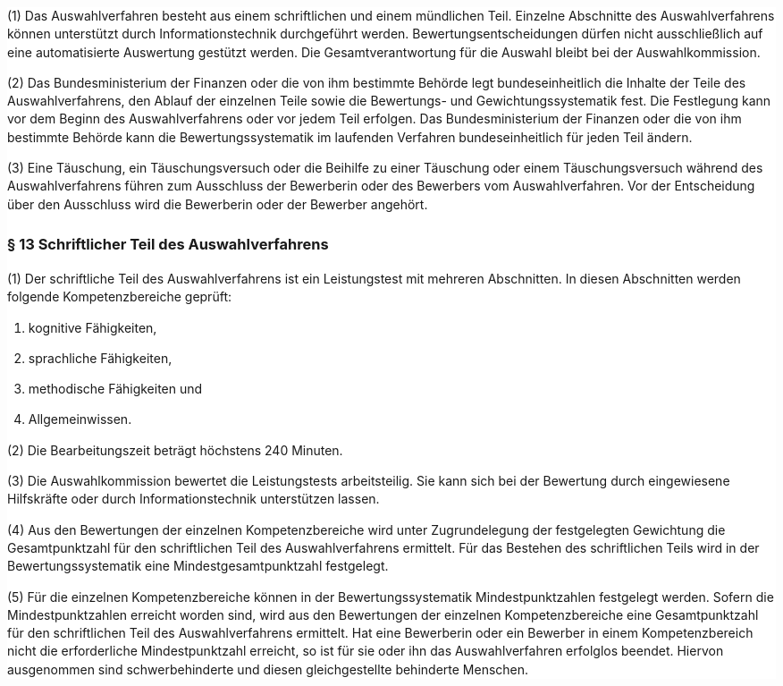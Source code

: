 (1) Das Auswahlverfahren besteht aus einem schriftlichen und einem
mündlichen Teil. Einzelne Abschnitte des Auswahlverfahrens können
unterstützt durch Informationstechnik durchgeführt werden.
Bewertungsentscheidungen dürfen nicht ausschließlich auf eine
automatisierte Auswertung gestützt werden. Die Gesamtverantwortung für
die Auswahl bleibt bei der Auswahlkommission.

(2) Das Bundesministerium der Finanzen oder die von ihm bestimmte
Behörde legt bundeseinheitlich die Inhalte der Teile des
Auswahlverfahrens, den Ablauf der einzelnen Teile sowie die
Bewertungs- und Gewichtungssystematik fest. Die Festlegung kann vor
dem Beginn des Auswahlverfahrens oder vor jedem Teil erfolgen. Das
Bundesministerium der Finanzen oder die von ihm bestimmte Behörde kann
die Bewertungssystematik im laufenden Verfahren bundeseinheitlich für
jeden Teil ändern.

(3) Eine Täuschung, ein Täuschungsversuch oder die Beihilfe zu einer
Täuschung oder einem Täuschungsversuch während des Auswahlverfahrens
führen zum Ausschluss der Bewerberin oder des Bewerbers vom
Auswahlverfahren. Vor der Entscheidung über den Ausschluss wird die
Bewerberin oder der Bewerber angehört.


### § 13 Schriftlicher Teil des Auswahlverfahrens

(1) Der schriftliche Teil des Auswahlverfahrens ist ein Leistungstest
mit mehreren Abschnitten. In diesen Abschnitten werden folgende
Kompetenzbereiche geprüft:

1.  kognitive Fähigkeiten,


2.  sprachliche Fähigkeiten,


3.  methodische Fähigkeiten und


4.  Allgemeinwissen.




(2) Die Bearbeitungszeit beträgt höchstens 240 Minuten.

(3) Die Auswahlkommission bewertet die Leistungstests arbeitsteilig.
Sie kann sich bei der Bewertung durch eingewiesene Hilfskräfte oder
durch Informationstechnik unterstützen lassen.

(4) Aus den Bewertungen der einzelnen Kompetenzbereiche wird unter
Zugrundelegung der festgelegten Gewichtung die Gesamtpunktzahl für den
schriftlichen Teil des Auswahlverfahrens ermittelt. Für das Bestehen
des schriftlichen Teils wird in der Bewertungssystematik eine
Mindestgesamtpunktzahl festgelegt.

(5) Für die einzelnen Kompetenzbereiche können in der
Bewertungssystematik Mindestpunktzahlen festgelegt werden. Sofern die
Mindestpunktzahlen erreicht worden sind, wird aus den Bewertungen der
einzelnen Kompetenzbereiche eine Gesamtpunktzahl für den schriftlichen
Teil des Auswahlverfahrens ermittelt. Hat eine Bewerberin oder ein
Bewerber in einem Kompetenzbereich nicht die erforderliche
Mindestpunktzahl erreicht, so ist für sie oder ihn das
Auswahlverfahren erfolglos beendet. Hiervon ausgenommen sind
schwerbehinderte und diesen gleichgestellte behinderte Menschen.
